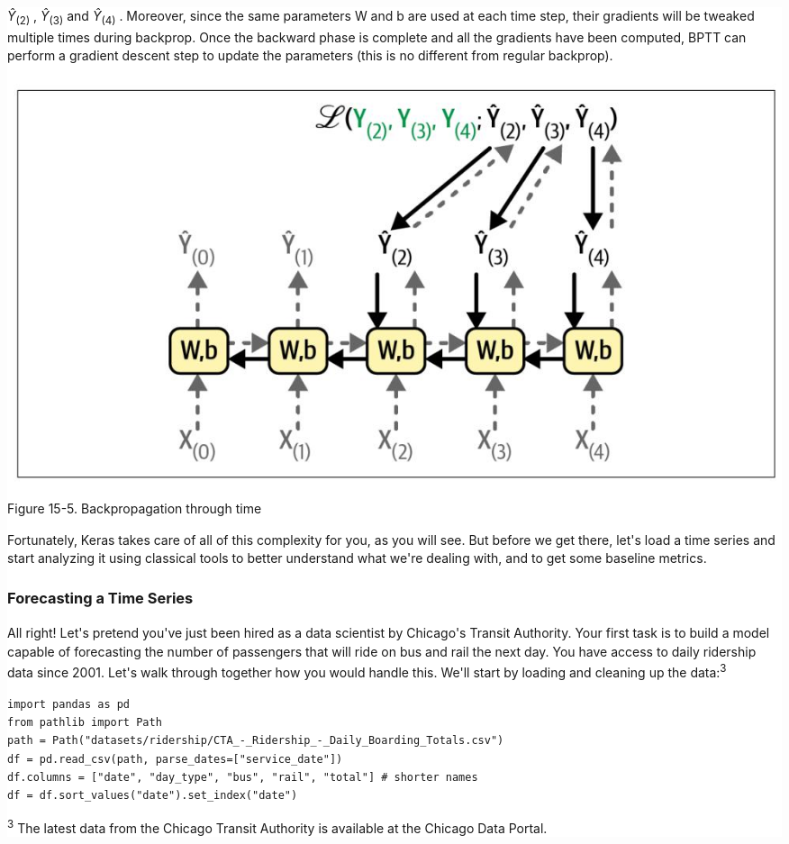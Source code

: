  $\hat{Y}_{(2)}$ ,  $\hat{Y}_{(3)}$  and  $\hat{Y}_{(4)}$ . Moreover, since the same parameters W and b are used at each time step, their gradients will be tweaked multiple times during backprop. Once the backward phase is complete and all the gradients have been computed, BPTT can perform a gradient descent step to update the parameters (this is no different from regular backprop).

![](img/_page_570_Figure_1.jpeg)

Figure 15-5. Backpropagation through time

Fortunately, Keras takes care of all of this complexity for you, as you will see. But before we get there, let's load a time series and start analyzing it using classical tools to better understand what we're dealing with, and to get some baseline metrics.

### **Forecasting a Time Series**

All right! Let's pretend you've just been hired as a data scientist by Chicago's Transit Authority. Your first task is to build a model capable of forecasting the number of passengers that will ride on bus and rail the next day. You have access to daily ridership data since 2001. Let's walk through together how you would handle this. We'll start by loading and cleaning up the data:<sup>3</sup>

```
import pandas as pd
from pathlib import Path
path = Path("datasets/ridership/CTA_-_Ridership_-_Daily_Boarding_Totals.csv")
df = pd.read_csv(path, parse_dates=["service_date"])
df.columns = ["date", "day_type", "bus", "rail", "total"] # shorter names
df = df.sort_values("date").set_index("date")
```

<sup>3</sup> The latest data from the Chicago Transit Authority is available at the Chicago Data Portal.

